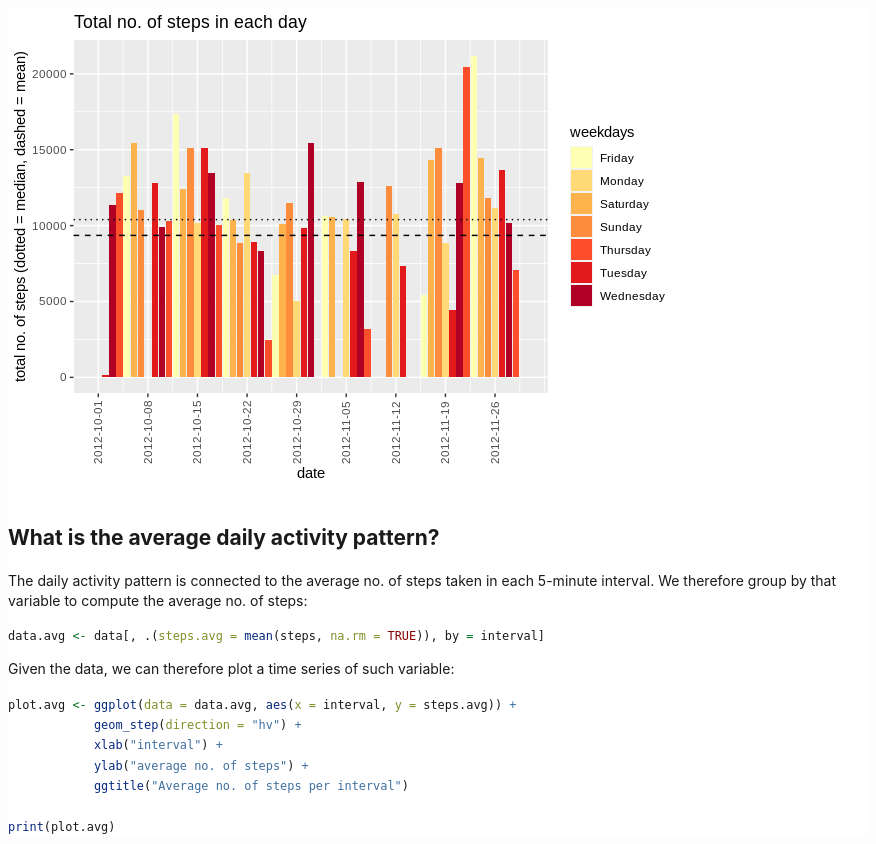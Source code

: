 ```r
```

![](PA1_template_files/figure-html/tot.plot-1.png)

## What is the average daily activity pattern?

The daily activity pattern is connected to the average no. of steps taken in
each 5-minute interval. We therefore group by that variable to compute the
average no. of steps:


```r
data.avg <- data[, .(steps.avg = mean(steps, na.rm = TRUE)), by = interval]
```

Given the data, we can therefore plot a time series of such variable:


```r
plot.avg <- ggplot(data = data.avg, aes(x = interval, y = steps.avg)) +
            geom_step(direction = "hv") +
            xlab("interval") +
            ylab("average no. of steps") +
            ggtitle("Average no. of steps per interval")

print(plot.avg)
```
